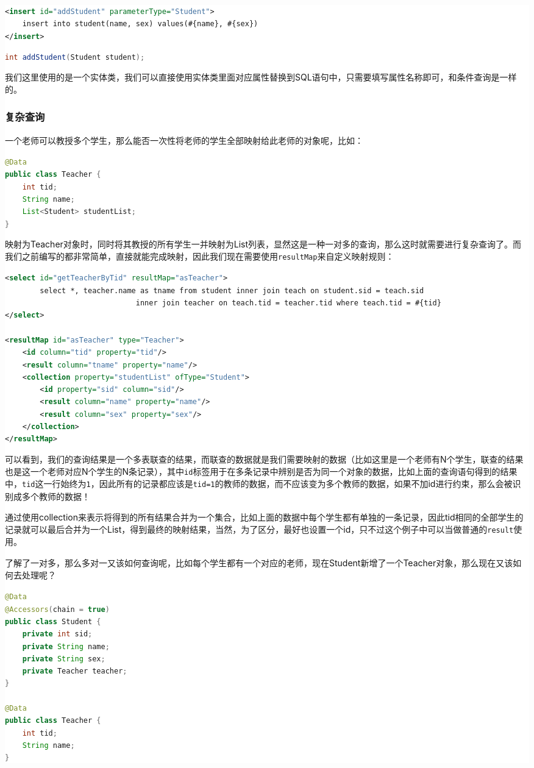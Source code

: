 ```xml
<insert id="addStudent" parameterType="Student">
    insert into student(name, sex) values(#{name}, #{sex})
</insert>
```

```java
int addStudent(Student student);
```

我们这里使用的是一个实体类，我们可以直接使用实体类里面对应属性替换到SQL语句中，只需要填写属性名称即可，和条件查询是一样的。

### 复杂查询

一个老师可以教授多个学生，那么能否一次性将老师的学生全部映射给此老师的对象呢，比如：

```java
@Data
public class Teacher {
    int tid;
    String name;
    List<Student> studentList;
}
```

映射为Teacher对象时，同时将其教授的所有学生一并映射为List列表，显然这是一种一对多的查询，那么这时就需要进行复杂查询了。而我们之前编写的都非常简单，直接就能完成映射，因此我们现在需要使用`resultMap`来自定义映射规则：

```xml
<select id="getTeacherByTid" resultMap="asTeacher">
        select *, teacher.name as tname from student inner join teach on student.sid = teach.sid
                              inner join teacher on teach.tid = teacher.tid where teach.tid = #{tid}
</select>

<resultMap id="asTeacher" type="Teacher">
    <id column="tid" property="tid"/>
    <result column="tname" property="name"/>
    <collection property="studentList" ofType="Student">
        <id property="sid" column="sid"/>
        <result column="name" property="name"/>
        <result column="sex" property="sex"/>
    </collection>
</resultMap>
```

可以看到，我们的查询结果是一个多表联查的结果，而联查的数据就是我们需要映射的数据（比如这里是一个老师有N个学生，联查的结果也是这一个老师对应N个学生的N条记录），其中`id`标签用于在多条记录中辨别是否为同一个对象的数据，比如上面的查询语句得到的结果中，`tid`这一行始终为`1`，因此所有的记录都应该是`tid=1`的教师的数据，而不应该变为多个教师的数据，如果不加id进行约束，那么会被识别成多个教师的数据！

通过使用collection来表示将得到的所有结果合并为一个集合，比如上面的数据中每个学生都有单独的一条记录，因此tid相同的全部学生的记录就可以最后合并为一个List，得到最终的映射结果，当然，为了区分，最好也设置一个id，只不过这个例子中可以当做普通的`result`使用。

了解了一对多，那么多对一又该如何查询呢，比如每个学生都有一个对应的老师，现在Student新增了一个Teacher对象，那么现在又该如何去处理呢？

```java
@Data
@Accessors(chain = true)
public class Student {
    private int sid;
    private String name;
    private String sex;
    private Teacher teacher;
}

@Data
public class Teacher {
    int tid;
    String name;
}
```
